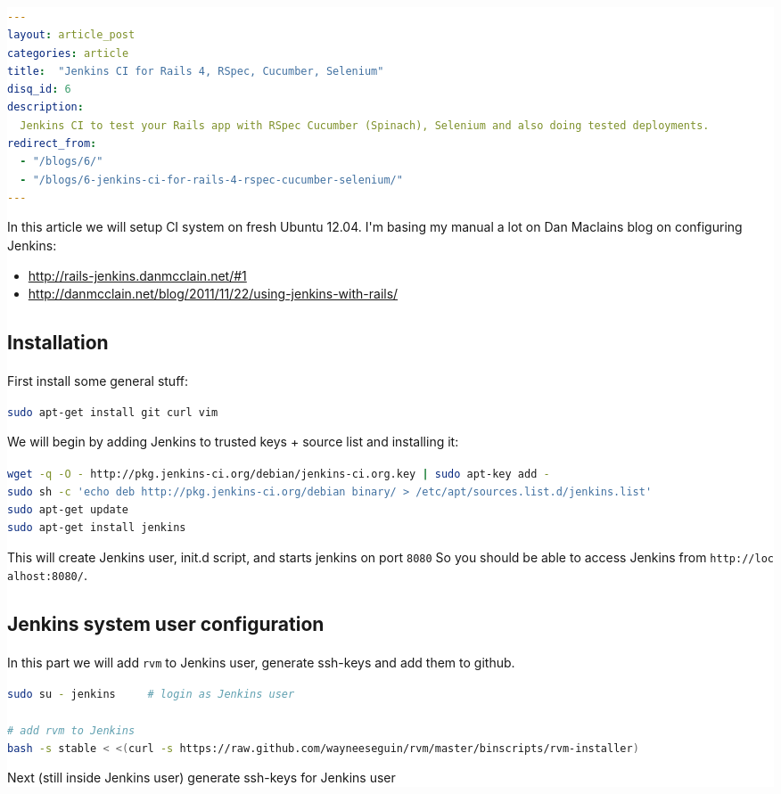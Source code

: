 ```yaml
---
layout: article_post
categories: article
title:  "Jenkins CI for Rails 4, RSpec, Cucumber, Selenium"
disq_id: 6
description:
  Jenkins CI to test your Rails app with RSpec Cucumber (Spinach), Selenium and also doing tested deployments.
redirect_from:
  - "/blogs/6/"
  - "/blogs/6-jenkins-ci-for-rails-4-rspec-cucumber-selenium/"
---
```



In this article we will setup CI system on fresh Ubuntu 12.04. I'm basing my manual a lot on 
Dan Maclains blog on configuring Jenkins:

* <http://rails-jenkins.danmcclain.net/#1>
* <http://danmcclain.net/blog/2011/11/22/using-jenkins-with-rails/>

## Installation

First install some general stuff:

```bash
sudo apt-get install git curl vim
```

We will begin by adding Jenkins to trusted keys + source list and installing it:

```bash
wget -q -O - http://pkg.jenkins-ci.org/debian/jenkins-ci.org.key | sudo apt-key add -
sudo sh -c 'echo deb http://pkg.jenkins-ci.org/debian binary/ > /etc/apt/sources.list.d/jenkins.list'
sudo apt-get update
sudo apt-get install jenkins
```

This will create Jenkins user, init.d script, and starts jenkins on port `8080`
So you should be able to access Jenkins from `http://localhost:8080/`.

## Jenkins system user configuration

In this part we will add `rvm` to Jenkins user, generate ssh-keys and
add them to github.

```bash
sudo su - jenkins     # login as Jenkins user

# add rvm to Jenkins
bash -s stable < <(curl -s https://raw.github.com/wayneeseguin/rvm/master/binscripts/rvm-installer)
```

Next (still inside Jenkins user) generate ssh-keys for Jenkins user
